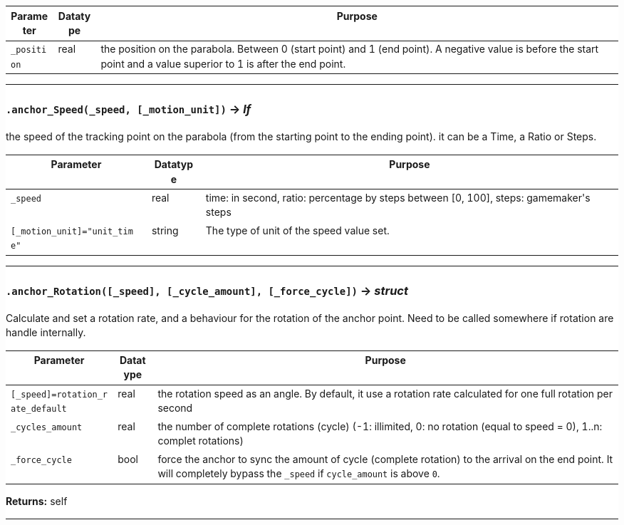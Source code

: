 | Parameter | Datatype  | Purpose |
|-----------|-----------|---------|
|`_position` |real |the position on the parabola. Between 0 (start point) and 1 (end point). A negative value is before the start point and a value superior to 1 is after the end point. |


---



### `.anchor_Speed(_speed, [_motion_unit])` → *lf*
the speed of the tracking point on the parabola (from the starting point to the ending point). it can be a Time, a Ratio or Steps.

| Parameter | Datatype  | Purpose |
|-----------|-----------|---------|
|`_speed` |real |time: in second, ratio: percentage by steps between [0, 100], steps: gamemaker's steps |
|`[_motion_unit]="unit_time"` |string |The type of unit of the speed value set. |


























---



### `.anchor_Rotation([_speed], [_cycle_amount], [_force_cycle])` → *struct*
Calculate and set a rotation rate, and a behaviour for the rotation of the anchor point. Need to be called somewhere if rotation are handle internally.

| Parameter | Datatype  | Purpose |
|-----------|-----------|---------|
|`[_speed]=rotation_rate_default` |real |the rotation speed as an angle. By default, it use a rotation rate calculated for one full rotation per second |
|`_cycles_amount` |real |the number of complete rotations (cycle) (-1: illimited, 0: no rotation (equal to speed = 0), 1..n: complet rotations) |
|`_force_cycle` |bool |force the anchor to sync the amount of cycle (complete rotation) to the arrival on the end point. It will completely bypass the `_speed` if `cycle_amount` is above `0`. |

**Returns:** self


---
